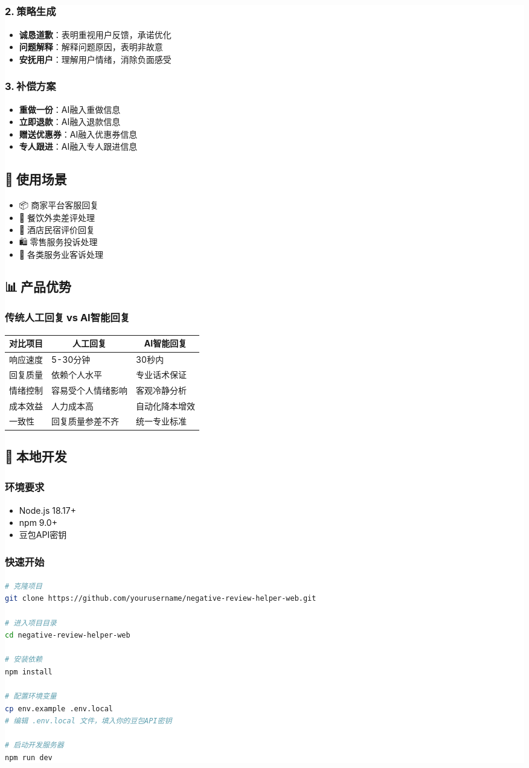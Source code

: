 ### 2. 策略生成
- **诚恳道歉**：表明重视用户反馈，承诺优化
- **问题解释**：解释问题原因，表明非故意
- **安抚用户**：理解用户情绪，消除负面感受

### 3. 补偿方案
- **重做一份**：AI融入重做信息
- **立即退款**：AI融入退款信息
- **赠送优惠券**：AI融入优惠券信息
- **专人跟进**：AI融入专人跟进信息

## 🎯 使用场景

- 📦 商家平台客服回复
- 🍔 餐饮外卖差评处理
- 🏨 酒店民宿评价回复
- 🛍️ 零售服务投诉处理
- 💼 各类服务业客诉处理

## 📊 产品优势

### 传统人工回复 vs AI智能回复

| 对比项目 | 人工回复 | AI智能回复 |
|---------|---------|-----------|
| 响应速度 | 5-30分钟 | 30秒内 |
| 回复质量 | 依赖个人水平 | 专业话术保证 |
| 情绪控制 | 容易受个人情绪影响 | 客观冷静分析 |
| 成本效益 | 人力成本高 | 自动化降本增效 |
| 一致性 | 回复质量参差不齐 | 统一专业标准 |

## 🔧 本地开发

### 环境要求
- Node.js 18.17+
- npm 9.0+
- 豆包API密钥

### 快速开始

```bash
# 克隆项目
git clone https://github.com/yourusername/negative-review-helper-web.git

# 进入项目目录
cd negative-review-helper-web

# 安装依赖
npm install

# 配置环境变量
cp env.example .env.local
# 编辑 .env.local 文件，填入你的豆包API密钥

# 启动开发服务器
npm run dev
```
